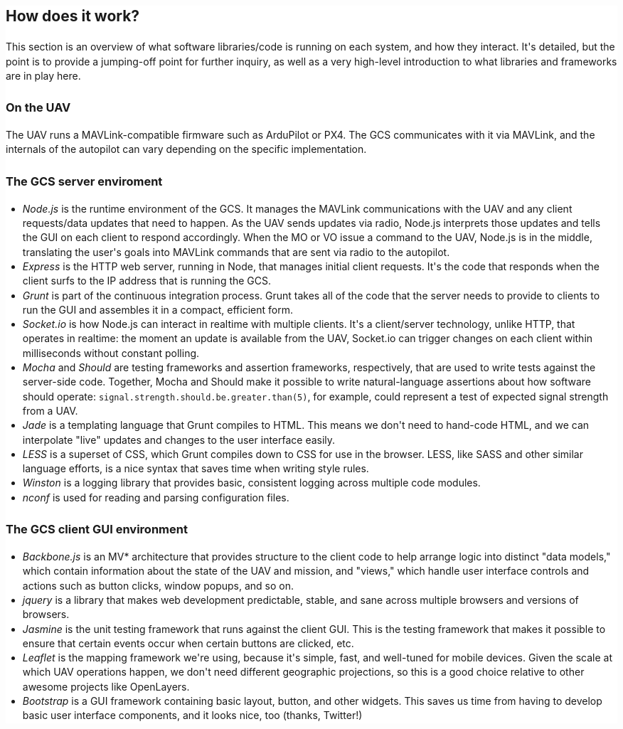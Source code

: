 ## How does it work?
This section is an overview of what software libraries/code is running on each system, and how they interact.  It's detailed, but the point is to provide a jumping-off point for further inquiry, as well as a very high-level introduction to what libraries and frameworks are in play here.

### On the UAV
The UAV runs a MAVLink-compatible firmware such as ArduPilot or PX4.  The GCS communicates with it via MAVLink, and the internals of the autopilot can vary depending on the specific implementation.

### The GCS server enviroment

 * *Node.js* is the runtime environment of the GCS.  It manages the MAVLink communications with the UAV and any client requests/data updates that need to happen.  As the UAV sends updates via radio, Node.js interprets those updates and tells the GUI on each client to respond accordingly.  When the MO or VO issue a command to the UAV, Node.js is in the middle, translating the user's goals into MAVLink commands that are sent via radio to the autopilot.
 * *Express* is the HTTP web server, running in Node, that manages initial client requests.  It's the code that responds when the client surfs to the IP address that is running the GCS.
 * *Grunt* is part of the continuous integration process.  Grunt takes all of the code that the server needs to provide to clients to run the GUI and assembles it in a compact, efficient form.
 * *Socket.io* is how Node.js can interact in realtime with multiple clients.  It's a client/server technology, unlike HTTP, that operates in realtime: the moment an update is available from the UAV, Socket.io can trigger changes on each client within milliseconds without constant polling.
 * *Mocha* and *Should* are testing frameworks and assertion frameworks, respectively, that are used to write tests against the server-side code.  Together, Mocha and Should make it possible to write natural-language assertions about how software should operate: ```signal.strength.should.be.greater.than(5)```, for example, could represent a test of expected signal strength from a UAV.
 * *Jade* is a templating language that Grunt compiles to HTML.  This means we don't need to hand-code HTML, and we can interpolate "live" updates and changes to the user interface easily.
 * *LESS* is a superset of CSS, which Grunt compiles down to CSS for use in the browser.  LESS, like SASS and other similar language efforts, is a nice syntax that saves time when writing style rules.
 * *Winston* is a logging library that provides basic, consistent logging across multiple code modules.
 * *nconf* is used for reading and parsing configuration files.

### The GCS client GUI environment

 * *Backbone.js* is an MV* architecture that provides structure to the client code to help arrange logic into distinct "data models," which contain information about the state of the UAV and mission, and "views," which handle user interface controls and actions such as button clicks, window popups, and so on.
 * *jquery* is a library that makes web development predictable, stable, and sane across multiple browsers and versions of browsers.
 * *Jasmine* is the unit testing framework that runs against the client GUI.  This is the testing framework that makes it possible to ensure that certain events occur when certain buttons are clicked, etc.
 * *Leaflet* is the mapping framework we're using, because it's simple, fast, and well-tuned for mobile devices.  Given the scale at which UAV operations happen, we don't need different geographic projections, so this is a good choice relative to other awesome projects like OpenLayers.
 * *Bootstrap* is a GUI framework containing basic layout, button, and other widgets.  This saves us time from having to develop basic user interface components, and it looks nice, too (thanks, Twitter!)
